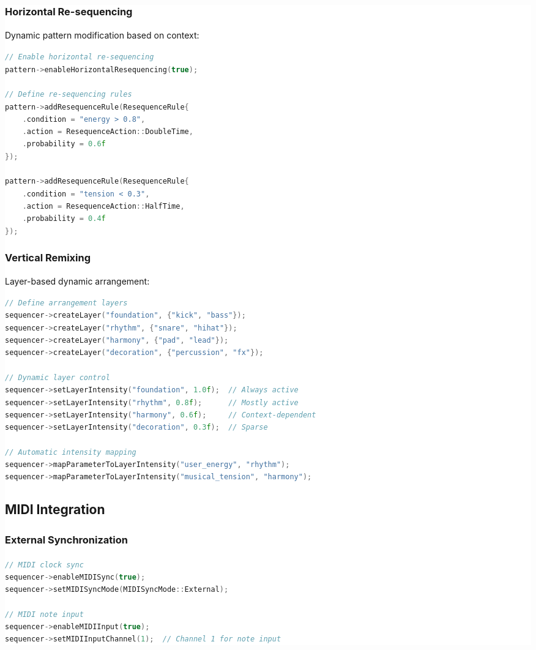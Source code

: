 
### Horizontal Re-sequencing

Dynamic pattern modification based on context:

```cpp
// Enable horizontal re-sequencing
pattern->enableHorizontalResequencing(true);

// Define re-sequencing rules
pattern->addResequenceRule(ResequenceRule{
    .condition = "energy > 0.8",
    .action = ResequenceAction::DoubleTime,
    .probability = 0.6f
});

pattern->addResequenceRule(ResequenceRule{
    .condition = "tension < 0.3",
    .action = ResequenceAction::HalfTime,
    .probability = 0.4f
});
```

### Vertical Remixing

Layer-based dynamic arrangement:

```cpp
// Define arrangement layers
sequencer->createLayer("foundation", {"kick", "bass"});
sequencer->createLayer("rhythm", {"snare", "hihat"});
sequencer->createLayer("harmony", {"pad", "lead"});
sequencer->createLayer("decoration", {"percussion", "fx"});

// Dynamic layer control
sequencer->setLayerIntensity("foundation", 1.0f);  // Always active
sequencer->setLayerIntensity("rhythm", 0.8f);      // Mostly active
sequencer->setLayerIntensity("harmony", 0.6f);     // Context-dependent
sequencer->setLayerIntensity("decoration", 0.3f);  // Sparse

// Automatic intensity mapping
sequencer->mapParameterToLayerIntensity("user_energy", "rhythm");
sequencer->mapParameterToLayerIntensity("musical_tension", "harmony");
```

## MIDI Integration

### External Synchronization
```cpp
// MIDI clock sync
sequencer->enableMIDISync(true);
sequencer->setMIDISyncMode(MIDISyncMode::External);

// MIDI note input
sequencer->enableMIDIInput(true);
sequencer->setMIDIInputChannel(1);  // Channel 1 for note input
```
